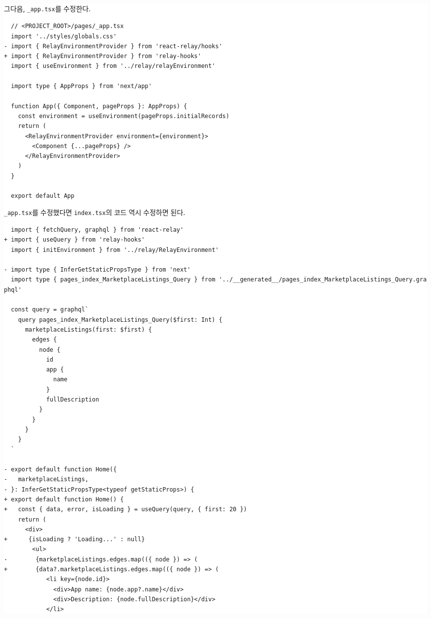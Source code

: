 그다음, `_app.tsx`를 수정한다.

```diff-tsx
  // <PROJECT_ROOT>/pages/_app.tsx
  import '../styles/globals.css'
- import { RelayEnvironmentProvider } from 'react-relay/hooks'
+ import { RelayEnvironmentProvider } from 'relay-hooks'
  import { useEnvironment } from '../relay/relayEnvironment'

  import type { AppProps } from 'next/app'

  function App({ Component, pageProps }: AppProps) {
    const environment = useEnvironment(pageProps.initialRecords)
    return (
      <RelayEnvironmentProvider environment={environment}>
        <Component {...pageProps} />
      </RelayEnvironmentProvider>
    )
  }

  export default App
```

`_app.tsx`를 수정했다면 `index.tsx`의 코드 역시 수정하면 된다.

```diff-tsx
  import { fetchQuery, graphql } from 'react-relay'
+ import { useQuery } from 'relay-hooks'
  import { initEnvironment } from '../relay/RelayEnvironment'

- import type { InferGetStaticPropsType } from 'next'
  import type { pages_index_MarketplaceListings_Query } from '../__generated__/pages_index_MarketplaceListings_Query.graphql'

  const query = graphql`
    query pages_index_MarketplaceListings_Query($first: Int) {
      marketplaceListings(first: $first) {
        edges {
          node {
            id
            app {
              name
            }
            fullDescription
          }
        }
      }
    }
  `

- export default function Home({
-   marketplaceListings,
- }: InferGetStaticPropsType<typeof getStaticProps>) {
+ export default function Home() {
+   const { data, error, isLoading } = useQuery(query, { first: 20 })
    return (
      <div>
+      {isLoading ? 'Loading...' : null}
        <ul>
-        {marketplaceListings.edges.map(({ node }) => (
+        {data?.marketplaceListings.edges.map(({ node }) => (
            <li key={node.id}>
              <div>App name: {node.app?.name}</div>
              <div>Description: {node.fullDescription}</div>
            </li>
```
